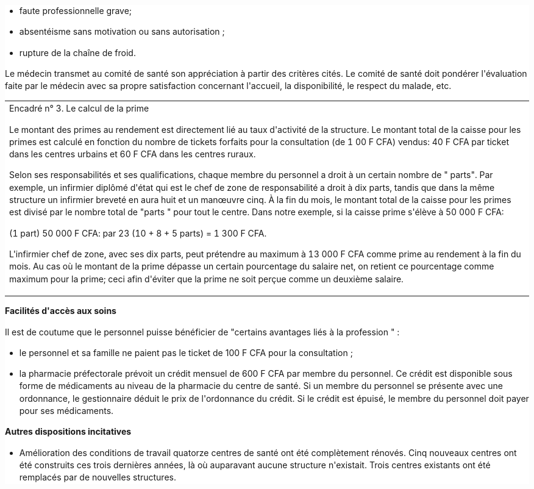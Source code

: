 - faute professionnelle grave;

- absentéisme sans motivation ou sans autorisation ;

- rupture de la chaîne de froid.

Le médecin transmet au comité de santé son appréciation à partir des critères cités. Le comité de santé doit pondérer l'évaluation faite par le médecin avec sa propre satisfaction concernant l'accueil, la disponibilité, le respect du malade, etc.

<table>

<tbody>

<tr>

<td valign="top">Encadré n° 3. Le calcul de la prime

Le montant des primes au rendement est directement lié au taux d'activité de la structure. Le montant total de la caisse pour les primes est calculé en fonction du nombre de tickets forfaits pour la consultation (de 1 00 F CFA) vendus: 40 F CFA par ticket dans les centres urbains et 60 F CFA dans les centres ruraux.

Selon ses responsabilités et ses qualifications, chaque membre du personnel a droit à un certain nombre de " parts". Par exemple, un infirmier diplômé d'état qui est le chef de zone de responsabilité a droit à dix parts, tandis que dans la même structure un infirmier breveté en aura huit et un manœuvre cinq. À la fin du mois, le montant total de la caisse pour les primes est divisé par le nombre total de "parts " pour tout le centre. Dans notre exemple, si la caisse prime s'élève à 50 000 F CFA:

(1 part) 50 000 F CFA: par 23 (10 + 8 + 5 parts) = 1 300 F CFA.

L'infirmier chef de zone, avec ses dix parts, peut prétendre au maximum à 13 000 F CFA comme prime au rendement à la fin du mois. Au cas où le montant de la prime dépasse un certain pourcentage du salaire net, on retient ce pourcentage comme maximum pour la prime; ceci afin d'éviter que la prime ne soit perçue comme un deuxième salaire.

</td>

</tr>

</tbody>

</table>

**Facilités d'accès aux soins**

Il est de coutume que le personnel puisse bénéficier de "certains avantages liés à la profession " :

- le personnel et sa famille ne paient pas le ticket de 100 F CFA pour la consultation ;

- la pharmacie préfectorale prévoit un crédit mensuel de 600 F CFA par membre du personnel. Ce crédit est disponible sous forme de médicaments au niveau de la pharmacie du centre de santé. Si un membre du personnel se présente avec une ordonnance, le gestionnaire déduit le prix de l'ordonnance du crédit. Si le crédit est épuisé, le membre du personnel doit payer pour ses médicaments.

**Autres dispositions incitatives**

- Amélioration des conditions de travail quatorze centres de santé ont été complètement rénovés. Cinq nouveaux centres ont été construits ces trois dernières années, là où auparavant aucune structure n'existait. Trois centres existants ont été remplacés par de nouvelles structures.
